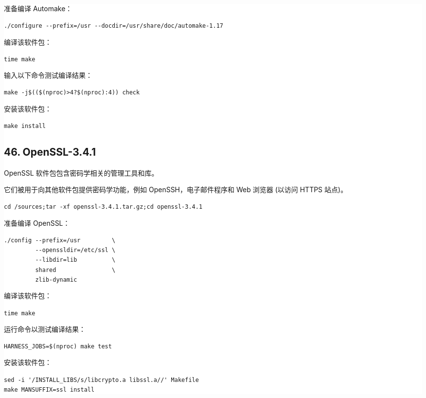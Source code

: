 准备编译 Automake：

```text
./configure --prefix=/usr --docdir=/usr/share/doc/automake-1.17
```

编译该软件包：

```text
time make
```

输入以下命令测试编译结果：

```text
make -j$(($(nproc)>4?$(nproc):4)) check
```

安装该软件包：

```text
make install
```

## 46. OpenSSL-3.4.1

OpenSSL 软件包包含密码学相关的管理工具和库。

它们被用于向其他软件包提供密码学功能，例如 OpenSSH，电子邮件程序和 Web 浏览器 (以访问 HTTPS 站点)。

```text
cd /sources;tar -xf openssl-3.4.1.tar.gz;cd openssl-3.4.1
```

准备编译 OpenSSL：

```text
./config --prefix=/usr         \
         --openssldir=/etc/ssl \
         --libdir=lib          \
         shared                \
         zlib-dynamic
```

编译该软件包：

```text
time make
```

运行命令以测试编译结果：

```text
HARNESS_JOBS=$(nproc) make test
```

安装该软件包：

```text
sed -i '/INSTALL_LIBS/s/libcrypto.a libssl.a//' Makefile
make MANSUFFIX=ssl install
```
